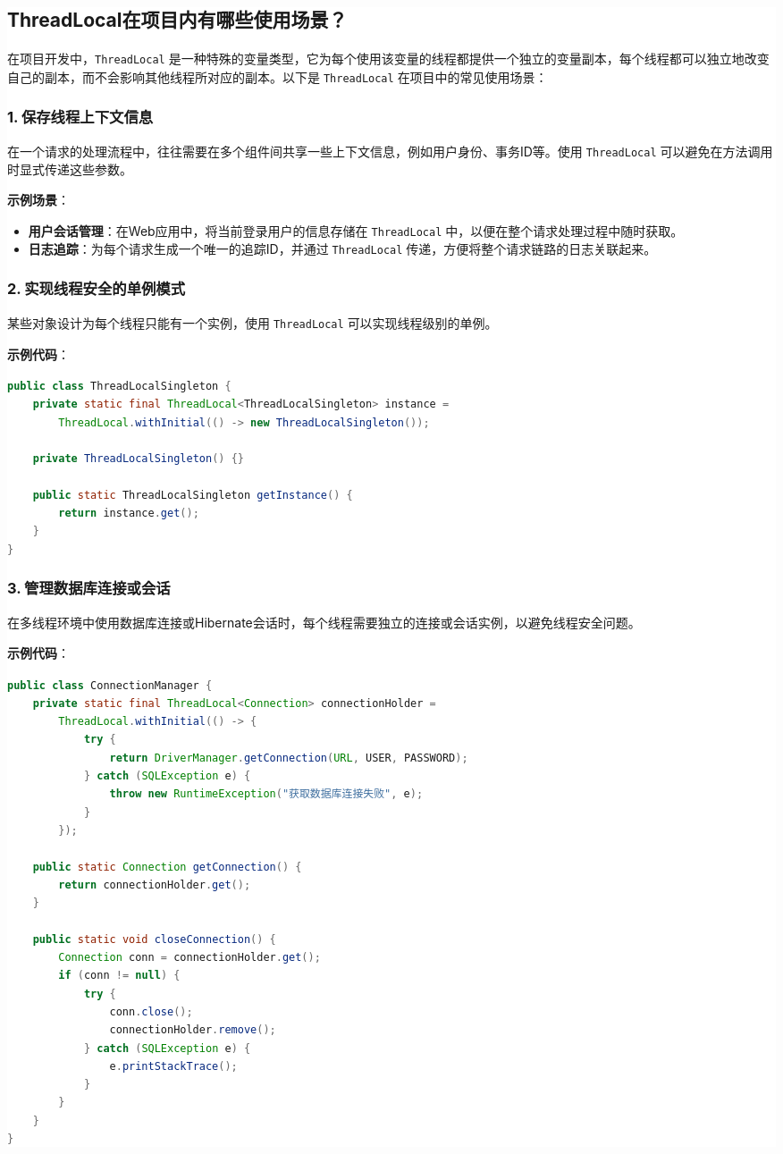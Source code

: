 ## ThreadLocal在项目内有哪些使用场景？

在项目开发中，`ThreadLocal` 是一种特殊的变量类型，它为每个使用该变量的线程都提供一个独立的变量副本，每个线程都可以独立地改变自己的副本，而不会影响其他线程所对应的副本。以下是 `ThreadLocal` 在项目中的常见使用场景：

### 1. 保存线程上下文信息
在一个请求的处理流程中，往往需要在多个组件间共享一些上下文信息，例如用户身份、事务ID等。使用 `ThreadLocal` 可以避免在方法调用时显式传递这些参数。

**示例场景**：
- **用户会话管理**：在Web应用中，将当前登录用户的信息存储在 `ThreadLocal` 中，以便在整个请求处理过程中随时获取。
- **日志追踪**：为每个请求生成一个唯一的追踪ID，并通过 `ThreadLocal` 传递，方便将整个请求链路的日志关联起来。

### 2. 实现线程安全的单例模式
某些对象设计为每个线程只能有一个实例，使用 `ThreadLocal` 可以实现线程级别的单例。

**示例代码**：
```java
public class ThreadLocalSingleton {
    private static final ThreadLocal<ThreadLocalSingleton> instance = 
        ThreadLocal.withInitial(() -> new ThreadLocalSingleton());

    private ThreadLocalSingleton() {}

    public static ThreadLocalSingleton getInstance() {
        return instance.get();
    }
}
```

### 3. 管理数据库连接或会话
在多线程环境中使用数据库连接或Hibernate会话时，每个线程需要独立的连接或会话实例，以避免线程安全问题。

**示例代码**：
```java
public class ConnectionManager {
    private static final ThreadLocal<Connection> connectionHolder = 
        ThreadLocal.withInitial(() -> {
            try {
                return DriverManager.getConnection(URL, USER, PASSWORD);
            } catch (SQLException e) {
                throw new RuntimeException("获取数据库连接失败", e);
            }
        });

    public static Connection getConnection() {
        return connectionHolder.get();
    }

    public static void closeConnection() {
        Connection conn = connectionHolder.get();
        if (conn != null) {
            try {
                conn.close();
                connectionHolder.remove();
            } catch (SQLException e) {
                e.printStackTrace();
            }
        }
    }
}
```
